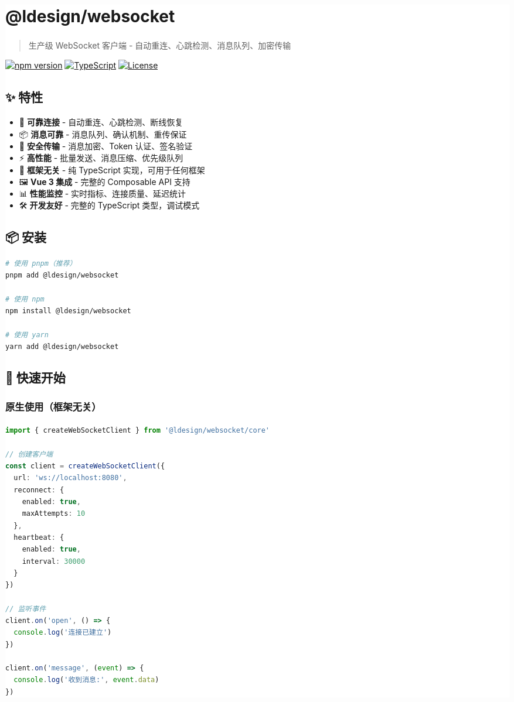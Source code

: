 # @ldesign/websocket

> 生产级 WebSocket 客户端 - 自动重连、心跳检测、消息队列、加密传输

[![npm version](https://img.shields.io/npm/v/@ldesign/websocket.svg)](https://www.npmjs.com/package/@ldesign/websocket)
[![TypeScript](https://img.shields.io/badge/TypeScript-Ready-blue.svg)](https://www.typescriptlang.org/)
[![License](https://img.shields.io/npm/l/@ldesign/websocket.svg)](./LICENSE)

## ✨ 特性

- 🔌 **可靠连接** - 自动重连、心跳检测、断线恢复
- 📦 **消息可靠** - 消息队列、确认机制、重传保证
- 🔐 **安全传输** - 消息加密、Token 认证、签名验证
- ⚡ **高性能** - 批量发送、消息压缩、优先级队列
- 🎯 **框架无关** - 纯 TypeScript 实现，可用于任何框架
- 🖼️ **Vue 3 集成** - 完整的 Composable API 支持
- 📊 **性能监控** - 实时指标、连接质量、延迟统计
- 🛠️ **开发友好** - 完整的 TypeScript 类型，调试模式

## 📦 安装

```bash
# 使用 pnpm（推荐）
pnpm add @ldesign/websocket

# 使用 npm
npm install @ldesign/websocket

# 使用 yarn
yarn add @ldesign/websocket
```

## 🚀 快速开始

### 原生使用（框架无关）

```typescript
import { createWebSocketClient } from '@ldesign/websocket/core'

// 创建客户端
const client = createWebSocketClient({
  url: 'ws://localhost:8080',
  reconnect: { 
    enabled: true, 
    maxAttempts: 10 
  },
  heartbeat: { 
    enabled: true, 
    interval: 30000 
  }
})

// 监听事件
client.on('open', () => {
  console.log('连接已建立')
})

client.on('message', (event) => {
  console.log('收到消息:', event.data)
})

```